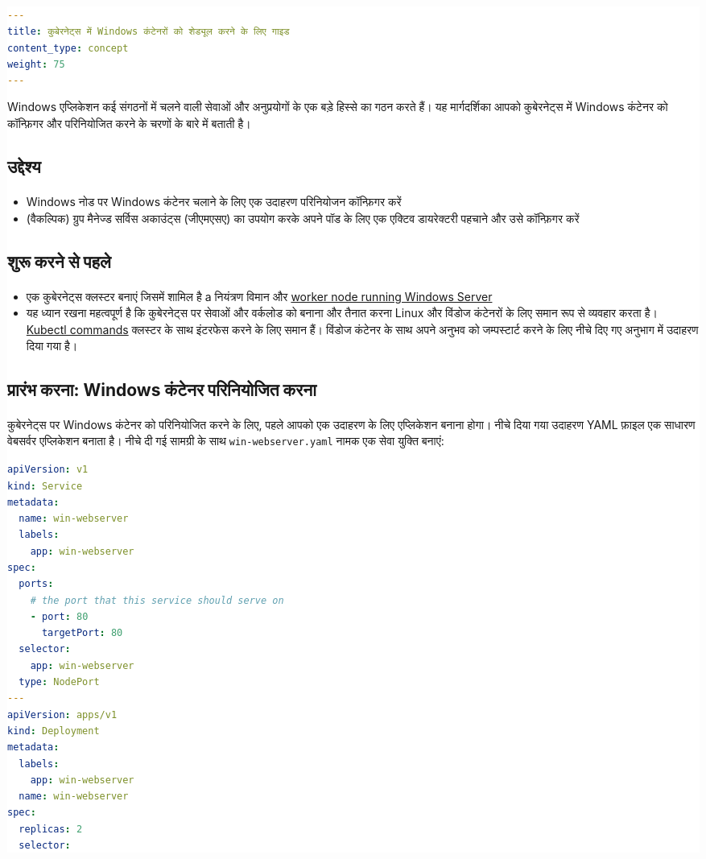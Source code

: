 ```yaml
---
title: कुबेरनेट्स में Windows कंटेनरों को शेड्यूल करने के लिए गाइड
content_type: concept
weight: 75
---
```




Windows एप्लिकेशन कई संगठनों में चलने वाली सेवाओं और अनुप्रयोगों के एक बड़े हिस्से का गठन करते हैं।
यह मार्गदर्शिका आपको कुबेरनेट्स में Windows कंटेनर को कॉन्फ़िगर और परिनियोजित करने के चरणों के बारे में बताती है।




## उद्देश्य

* Windows नोड पर Windows कंटेनर चलाने के लिए एक उदाहरण परिनियोजन कॉन्फ़िगर करें
* (वैकल्पिक) ग्रुप मैनेज्ड सर्विस अकाउंट्स (जीएमएसए) का उपयोग करके अपने पॉड के लिए एक एक्टिव डायरेक्टरी पहचाने और उसे कॉन्फ़िगर करें

## शुरू करने से पहले

* एक कुबेरनेट्स क्लस्टर बनाएं जिसमें शामिल है a
नियंत्रण विमान और [worker node running Windows Server](/docs/tasks/administer-cluster/kubeadm/adding-windows-nodes/)
* यह ध्यान रखना महत्वपूर्ण है कि कुबेरनेट्स पर सेवाओं और वर्कलोड को बनाना और तैनात करना
Linux और विंडोज कंटेनरों के लिए समान रूप से व्यवहार करता है। 
[Kubectl commands](/docs/reference/kubectl/overview/) क्लस्टर के साथ इंटरफेस करने के लिए समान हैं।
विंडोज कंटेनर के साथ अपने अनुभव को जम्पस्टार्ट करने के लिए नीचे दिए गए अनुभाग में उदाहरण दिया गया है।

## प्रारंभ करना: Windows कंटेनर परिनियोजित करना

कुबेरनेट्स पर Windows कंटेनर को परिनियोजित करने के लिए, पहले आपको एक उदाहरण के लिए एप्लिकेशन बनाना होगा। 
नीचे दिया गया उदाहरण YAML फ़ाइल एक साधारण वेबसर्वर एप्लिकेशन बनाता है। 
नीचे दी गई सामग्री के साथ `win-webserver.yaml` नामक एक सेवा युक्ति बनाएं:

```yaml
apiVersion: v1
kind: Service
metadata:
  name: win-webserver
  labels:
    app: win-webserver
spec:
  ports:
    # the port that this service should serve on
    - port: 80
      targetPort: 80
  selector:
    app: win-webserver
  type: NodePort
---
apiVersion: apps/v1
kind: Deployment
metadata:
  labels:
    app: win-webserver
  name: win-webserver
spec:
  replicas: 2
  selector:
```